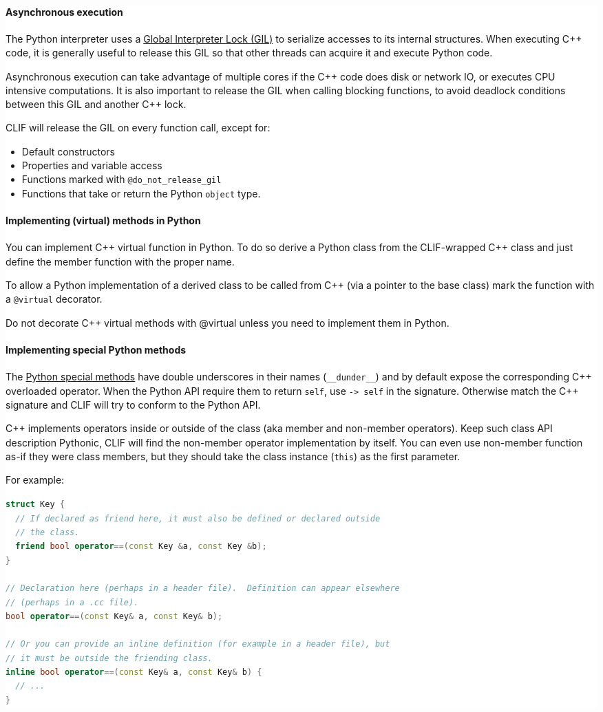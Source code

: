#### Asynchronous execution

The Python interpreter uses a
[Global Interpreter Lock (GIL)](https://docs.python.org/3/c-api/init.html#thread-state-and-the-global-interpreter-lock)
to serialize accesses to its internal structures. When executing C++ code, it is
generally useful to release this GIL so that other threads can acquire it and
execute Python code.

Asynchronous execution can take advantage of multiple cores if the C++ code does
disk or network IO, or executes CPU intensive computations. It is also important
to release the GIL when calling blocking functions, to avoid deadlock conditions
between this GIL and another C++ lock.

CLIF will release the GIL on every function call, except for:

*   Default constructors
*   Properties and variable access
*   Functions marked with `@do_not_release_gil`
*   Functions that take or return the Python `object` type.

#### Implementing (virtual) methods in Python

You can implement C++ virtual function in Python. To do so derive a Python class
from the CLIF-wrapped C++ class and just define the member function with the
proper name.

To allow a Python implementation of a derived class to be called from C++ (via a
pointer to the base class) mark the function with a `@virtual` decorator.

Do not decorate C++ virtual methods with @virtual unless you need to implement
them in Python.

#### Implementing special Python methods

The
[Python special methods](https://docs.python.org/3/reference/datamodel.html#special-method-names)
have double underscores in their names (`__dunder__`) and by default expose the
corresponding C++ overloaded operator. When the Python API require them to
return `self`, use `-> self` in the signature. Otherwise match the C++ signature
and CLIF will try to conform to the Python API.

C++ implements operators inside or outside of the class (aka member and
non-member operators). Keep such class API description Pythonic, CLIF will find
the non-member operator implementation by itself. You can even use non-member
function as-if they were class members, but they should take the class instance
(`this`) as the first parameter.

For example:

```c++
struct Key {
  // If declared as friend here, it must also be defined or declared outside
  // the class.
  friend bool operator==(const Key &a, const Key &b);
}

// Declaration here (perhaps in a header file).  Definition can appear elsewhere
// (perhaps in a .cc file).
bool operator==(const Key& a, const Key& b);

// Or you can provide an inline definition (for example in a header file), but
// it must be outside the friending class.
inline bool operator==(const Key& a, const Key& b) {
  // ...
}
```
